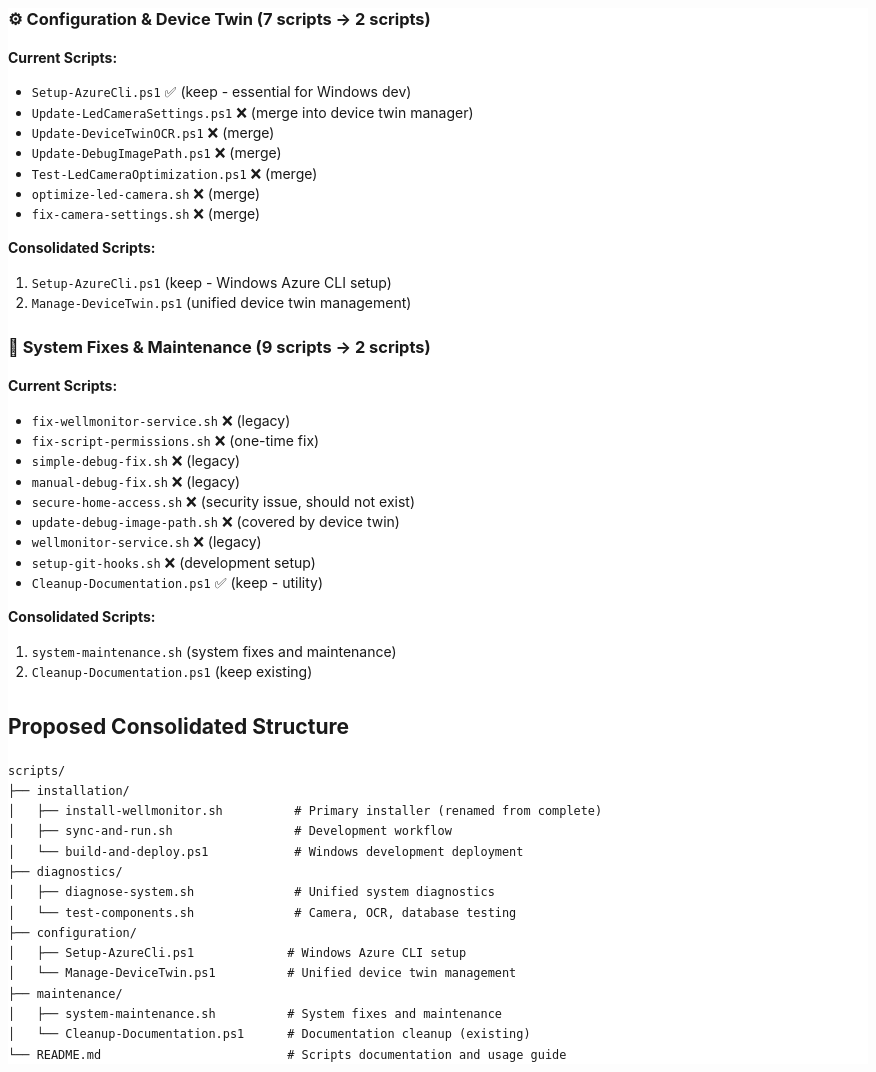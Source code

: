 ### ⚙️ **Configuration & Device Twin (7 scripts → 2 scripts)**
**Current Scripts:**
- `Setup-AzureCli.ps1` ✅ (keep - essential for Windows dev)
- `Update-LedCameraSettings.ps1` ❌ (merge into device twin manager)
- `Update-DeviceTwinOCR.ps1` ❌ (merge)
- `Update-DebugImagePath.ps1` ❌ (merge)
- `Test-LedCameraOptimization.ps1` ❌ (merge)
- `optimize-led-camera.sh` ❌ (merge)
- `fix-camera-settings.sh` ❌ (merge)

**Consolidated Scripts:**
1. `Setup-AzureCli.ps1` (keep - Windows Azure CLI setup)
2. `Manage-DeviceTwin.ps1` (unified device twin management)

### 🔧 **System Fixes & Maintenance (9 scripts → 2 scripts)**
**Current Scripts:**
- `fix-wellmonitor-service.sh` ❌ (legacy)
- `fix-script-permissions.sh` ❌ (one-time fix)
- `simple-debug-fix.sh` ❌ (legacy)
- `manual-debug-fix.sh` ❌ (legacy)
- `secure-home-access.sh` ❌ (security issue, should not exist)
- `update-debug-image-path.sh` ❌ (covered by device twin)
- `wellmonitor-service.sh` ❌ (legacy)
- `setup-git-hooks.sh` ❌ (development setup)
- `Cleanup-Documentation.ps1` ✅ (keep - utility)

**Consolidated Scripts:**
1. `system-maintenance.sh` (system fixes and maintenance)
2. `Cleanup-Documentation.ps1` (keep existing)

## Proposed Consolidated Structure

```
scripts/
├── installation/
│   ├── install-wellmonitor.sh          # Primary installer (renamed from complete)
│   ├── sync-and-run.sh                 # Development workflow  
│   └── build-and-deploy.ps1            # Windows development deployment
├── diagnostics/
│   ├── diagnose-system.sh              # Unified system diagnostics
│   └── test-components.sh              # Camera, OCR, database testing
├── configuration/
│   ├── Setup-AzureCli.ps1             # Windows Azure CLI setup
│   └── Manage-DeviceTwin.ps1          # Unified device twin management
├── maintenance/
│   ├── system-maintenance.sh          # System fixes and maintenance
│   └── Cleanup-Documentation.ps1      # Documentation cleanup (existing)
└── README.md                          # Scripts documentation and usage guide
```
